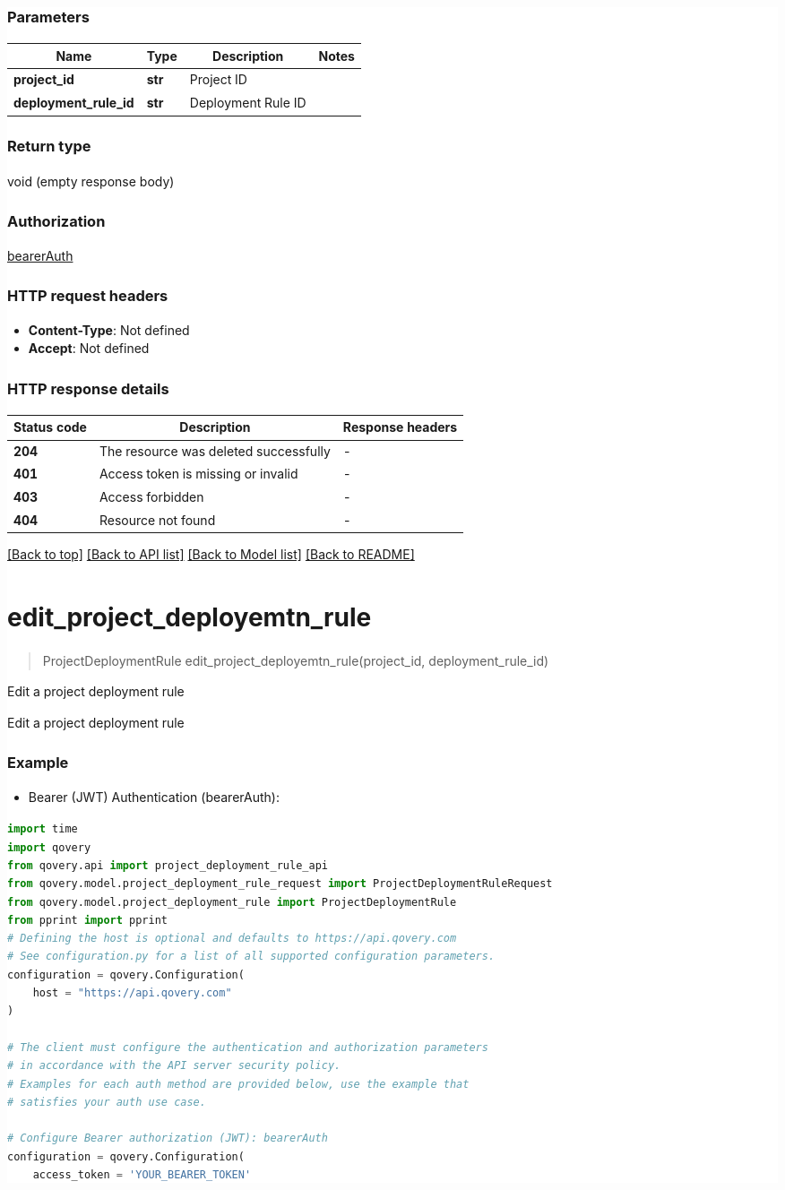
### Parameters

Name | Type | Description  | Notes
------------- | ------------- | ------------- | -------------
 **project_id** | **str**| Project ID |
 **deployment_rule_id** | **str**| Deployment Rule ID |

### Return type

void (empty response body)

### Authorization

[bearerAuth](../README.md#bearerAuth)

### HTTP request headers

 - **Content-Type**: Not defined
 - **Accept**: Not defined


### HTTP response details

| Status code | Description | Response headers |
|-------------|-------------|------------------|
**204** | The resource was deleted successfully |  -  |
**401** | Access token is missing or invalid |  -  |
**403** | Access forbidden |  -  |
**404** | Resource not found |  -  |

[[Back to top]](#) [[Back to API list]](../README.md#documentation-for-api-endpoints) [[Back to Model list]](../README.md#documentation-for-models) [[Back to README]](../README.md)

# **edit_project_deployemtn_rule**
> ProjectDeploymentRule edit_project_deployemtn_rule(project_id, deployment_rule_id)

Edit a project deployment rule

Edit a project deployment rule

### Example

* Bearer (JWT) Authentication (bearerAuth):

```python
import time
import qovery
from qovery.api import project_deployment_rule_api
from qovery.model.project_deployment_rule_request import ProjectDeploymentRuleRequest
from qovery.model.project_deployment_rule import ProjectDeploymentRule
from pprint import pprint
# Defining the host is optional and defaults to https://api.qovery.com
# See configuration.py for a list of all supported configuration parameters.
configuration = qovery.Configuration(
    host = "https://api.qovery.com"
)

# The client must configure the authentication and authorization parameters
# in accordance with the API server security policy.
# Examples for each auth method are provided below, use the example that
# satisfies your auth use case.

# Configure Bearer authorization (JWT): bearerAuth
configuration = qovery.Configuration(
    access_token = 'YOUR_BEARER_TOKEN'
```